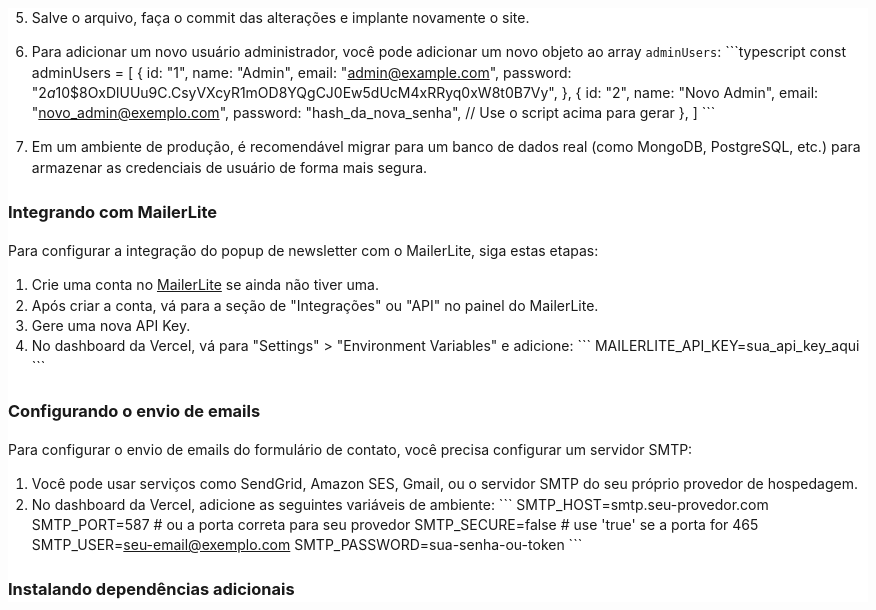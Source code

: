 5. Salve o arquivo, faça o commit das alterações e implante novamente o site.

6. Para adicionar um novo usuário administrador, você pode adicionar um novo objeto ao array `adminUsers`:
   \`\`\`typescript
   const adminUsers = [
     {
       id: "1",
       name: "Admin",
       email: "admin@example.com",
       password: "$2a$10$8OxDlUUu9C.CsyVXcyR1mOD8YQgCJ0Ew5dUcM4xRRyq0xW8t0B7Vy",
     },
     {
       id: "2",
       name: "Novo Admin",
       email: "novo_admin@exemplo.com",
       password: "hash_da_nova_senha",  // Use o script acima para gerar
     },
   ]
   \`\`\`

7. Em um ambiente de produção, é recomendável migrar para um banco de dados real (como MongoDB, PostgreSQL, etc.) para armazenar as credenciais de usuário de forma mais segura.

### Integrando com MailerLite

Para configurar a integração do popup de newsletter com o MailerLite, siga estas etapas:

1. Crie uma conta no [MailerLite](https://www.mailerlite.com/) se ainda não tiver uma.
2. Após criar a conta, vá para a seção de "Integrações" ou "API" no painel do MailerLite.
3. Gere uma nova API Key.
4. No dashboard da Vercel, vá para "Settings" > "Environment Variables" e adicione:
   \`\`\`
   MAILERLITE_API_KEY=sua_api_key_aqui
   \`\`\`

### Configurando o envio de emails

Para configurar o envio de emails do formulário de contato, você precisa configurar um servidor SMTP:

1. Você pode usar serviços como SendGrid, Amazon SES, Gmail, ou o servidor SMTP do seu próprio provedor de hospedagem.
2. No dashboard da Vercel, adicione as seguintes variáveis de ambiente:
   \`\`\`
   SMTP_HOST=smtp.seu-provedor.com
   SMTP_PORT=587  # ou a porta correta para seu provedor
   SMTP_SECURE=false  # use 'true' se a porta for 465
   SMTP_USER=seu-email@exemplo.com
   SMTP_PASSWORD=sua-senha-ou-token
   \`\`\`

### Instalando dependências adicionais
